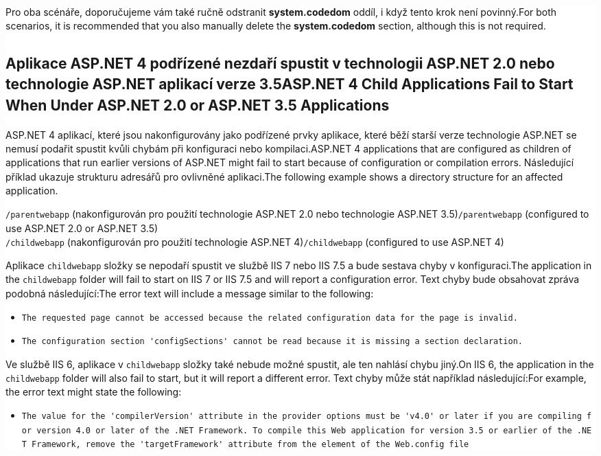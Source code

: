 <span data-ttu-id="3772c-215">Pro oba scénáře, doporučujeme vám také ručně odstranit **system.codedom** oddíl, i když tento krok není povinný.</span><span class="sxs-lookup"><span data-stu-id="3772c-215">For both scenarios, it is recommended that you also manually delete the **system.codedom** section, although this is not required.</span></span>

<a id="0.1__Toc252995490"></a><a id="0.1__Toc255587639"></a><a id="0.1__Toc256770150"></a><a id="0.1__Toc245724860"></a>

## <a name="aspnet-4-child-applications-fail-to-start-when-under-aspnet-20-or-aspnet-35-applications"></a><span data-ttu-id="3772c-216">Aplikace ASP.NET 4 podřízené nezdaří spustit v technologii ASP.NET 2.0 nebo technologie ASP.NET aplikací verze 3.5</span><span class="sxs-lookup"><span data-stu-id="3772c-216">ASP.NET 4 Child Applications Fail to Start When Under ASP.NET 2.0 or ASP.NET 3.5 Applications</span></span>

<span data-ttu-id="3772c-217">ASP.NET 4 aplikací, které jsou nakonfigurovány jako podřízené prvky aplikace, které běží starší verze technologie ASP.NET se nemusí podařit spustit kvůli chybám při konfiguraci nebo kompilaci.</span><span class="sxs-lookup"><span data-stu-id="3772c-217">ASP.NET 4 applications that are configured as children of applications that run earlier versions of ASP.NET might fail to start because of configuration or compilation errors.</span></span> <span data-ttu-id="3772c-218">Následující příklad ukazuje strukturu adresářů pro ovlivněné aplikaci.</span><span class="sxs-lookup"><span data-stu-id="3772c-218">The following example shows a directory structure for an affected application.</span></span>

<span data-ttu-id="3772c-219">`/parentwebapp` (nakonfigurován pro použití technologie ASP.NET 2.0 nebo technologie ASP.NET 3.5)</span><span class="sxs-lookup"><span data-stu-id="3772c-219">`/parentwebapp` (configured to use ASP.NET 2.0 or ASP.NET 3.5)</span></span>  
<span data-ttu-id="3772c-220">`/childwebapp` (nakonfigurován pro použití technologie ASP.NET 4)</span><span class="sxs-lookup"><span data-stu-id="3772c-220">`/childwebapp` (configured to use ASP.NET 4)</span></span>

<span data-ttu-id="3772c-221">Aplikace `childwebapp` složky se nepodaří spustit ve službě IIS 7 nebo IIS 7.5 a bude sestava chyby v konfiguraci.</span><span class="sxs-lookup"><span data-stu-id="3772c-221">The application in the `childwebapp` folder will fail to start on IIS 7 or IIS 7.5 and will report a configuration error.</span></span> <span data-ttu-id="3772c-222">Text chyby bude obsahovat zpráva podobná následující:</span><span class="sxs-lookup"><span data-stu-id="3772c-222">The error text will include a message similar to the following:</span></span>

- `The requested page cannot be accessed because the related configuration data for the page is invalid.`
  

- `The configuration section 'configSections' cannot be read because it is missing a section declaration.`

<span data-ttu-id="3772c-223">Ve službě IIS 6, aplikace v `childwebapp` složky také nebude možné spustit, ale ten nahlásí chybu jiný.</span><span class="sxs-lookup"><span data-stu-id="3772c-223">On IIS 6, the application in the `childwebapp` folder will also fail to start, but it will report a different error.</span></span> <span data-ttu-id="3772c-224">Text chyby může stát například následující:</span><span class="sxs-lookup"><span data-stu-id="3772c-224">For example, the error text might state the following:</span></span>

- `The value for the 'compilerVersion' attribute in the provider options must be 'v4.0' or later if you are compiling for version 4.0 or later of the .NET Framework. To compile this Web application for version 3.5 or earlier of the .NET Framework, remove the 'targetFramework' attribute from the element of the Web.config file`
